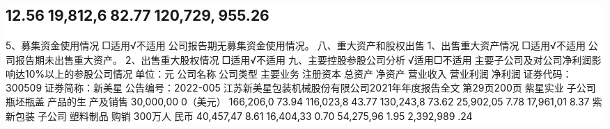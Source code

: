 12.56
19,812,6
82.77
120,729,
955.26
--
5、募集资金使用情况
□适用√不适用
公司报告期无募集资金使用情况。
八、重大资产和股权出售
1、出售重大资产情况
□适用√不适用
公司报告期未出售重大资产。
2、出售重大股权情况
□适用√不适用
九、主要控股参股公司分析
√适用□不适用
主要子公司及对公司净利润影响达10%以上的参股公司情况
单位：元
公司名称
公司类型
主要业务
注册资本
总资产
净资产
营业收入
营业利润
净利润
证券代码：300509
证券简称：新美星
公告编号：2022-005
江苏新美星包装机械股份有限公司2021年年度报告全文
第29页200页
紫星实业
子公司
瓶坯瓶盖
产品的生
产及销售
30,000,00
0（美元）
166,206,0
73.94
116,023,8
43.77
130,243,8
73.62
25,902,05
7.78
17,961,01
8.37
紫新包装
子公司
塑料制品
购销
300万人
民币
40,457,47
8.61
16,404,33
0.70
54,275,96
1.95
2,392,989
.24
